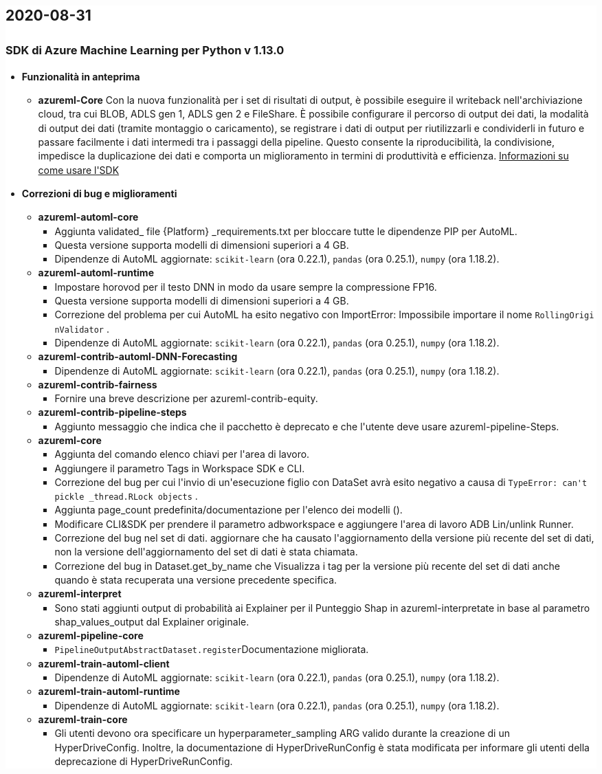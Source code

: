 ## <a name="2020-08-31"></a>2020-08-31

### <a name="azure-machine-learning-sdk-for-python-v1130"></a>SDK di Azure Machine Learning per Python v 1.13.0
+ **Funzionalità in anteprima**
  + **azureml-Core** Con la nuova funzionalità per i set di risultati di output, è possibile eseguire il writeback nell'archiviazione cloud, tra cui BLOB, ADLS gen 1, ADLS gen 2 e FileShare. È possibile configurare il percorso di output dei dati, la modalità di output dei dati (tramite montaggio o caricamento), se registrare i dati di output per riutilizzarli e condividerli in futuro e passare facilmente i dati intermedi tra i passaggi della pipeline. Questo consente la riproducibilità, la condivisione, impedisce la duplicazione dei dati e comporta un miglioramento in termini di produttività e efficienza. [Informazioni su come usare l'SDK](/python/api/azureml-core/azureml.data.output_dataset_config.outputfiledatasetconfig)
    
+ **Correzioni di bug e miglioramenti**
  + **azureml-automl-core**
    + Aggiunta validated_ file {Platform} _requirements.txt per bloccare tutte le dipendenze PIP per AutoML.
    + Questa versione supporta modelli di dimensioni superiori a 4 GB.
    + Dipendenze di AutoML aggiornate: `scikit-learn` (ora 0.22.1), `pandas` (ora 0.25.1), `numpy` (ora 1.18.2).
  + **azureml-automl-runtime**
    + Impostare horovod per il testo DNN in modo da usare sempre la compressione FP16.
    + Questa versione supporta modelli di dimensioni superiori a 4 GB.
    + Correzione del problema per cui AutoML ha esito negativo con ImportError: Impossibile importare il nome `RollingOriginValidator` .
    + Dipendenze di AutoML aggiornate: `scikit-learn` (ora 0.22.1), `pandas` (ora 0.25.1), `numpy` (ora 1.18.2).
  + **azureml-contrib-automl-DNN-Forecasting**
    + Dipendenze di AutoML aggiornate: `scikit-learn` (ora 0.22.1), `pandas` (ora 0.25.1), `numpy` (ora 1.18.2).
  + **azureml-contrib-fairness**
    + Fornire una breve descrizione per azureml-contrib-equity.
  + **azureml-contrib-pipeline-steps**
    + Aggiunto messaggio che indica che il pacchetto è deprecato e che l'utente deve usare azureml-pipeline-Steps.
  + **azureml-core**
    + Aggiunta del comando elenco chiavi per l'area di lavoro.
    + Aggiungere il parametro Tags in Workspace SDK e CLI.
    + Correzione del bug per cui l'invio di un'esecuzione figlio con DataSet avrà esito negativo a causa di `TypeError: can't pickle _thread.RLock objects` .
    + Aggiunta page_count predefinita/documentazione per l'elenco dei modelli ().
    + Modificare CLI&SDK per prendere il parametro adbworkspace e aggiungere l'area di lavoro ADB Lin/unlink Runner.
    + Correzione del bug nel set di dati. aggiornare che ha causato l'aggiornamento della versione più recente del set di dati, non la versione dell'aggiornamento del set di dati è stata chiamata. 
    + Correzione del bug in Dataset.get_by_name che Visualizza i tag per la versione più recente del set di dati anche quando è stata recuperata una versione precedente specifica.
  + **azureml-interpret**
    + Sono stati aggiunti output di probabilità ai Explainer per il Punteggio Shap in azureml-interpretate in base al parametro shap_values_output dal Explainer originale.
  + **azureml-pipeline-core**
    + `PipelineOutputAbstractDataset.register`Documentazione migliorata.
  + **azureml-train-automl-client**
    + Dipendenze di AutoML aggiornate: `scikit-learn` (ora 0.22.1), `pandas` (ora 0.25.1), `numpy` (ora 1.18.2).
  + **azureml-train-automl-runtime**
    + Dipendenze di AutoML aggiornate: `scikit-learn` (ora 0.22.1), `pandas` (ora 0.25.1), `numpy` (ora 1.18.2).
  + **azureml-train-core**
    + Gli utenti devono ora specificare un hyperparameter_sampling ARG valido durante la creazione di un HyperDriveConfig. Inoltre, la documentazione di HyperDriveRunConfig è stata modificata per informare gli utenti della deprecazione di HyperDriveRunConfig.